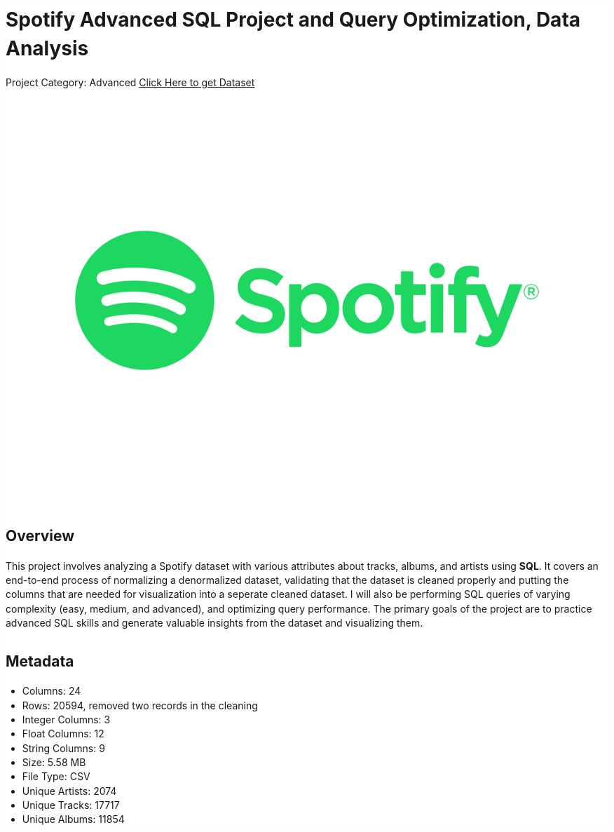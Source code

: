 # Spotify Advanced SQL Project and Query Optimization, Data Analysis
Project Category: Advanced
[Click Here to get Dataset](https://www.kaggle.com/datasets/sanjanchaudhari/spotify-dataset)

![Spotify Logo](https://github.com/blyonscs/Spotify-SQL-Data-Analysis-Project/blob/main/Spotify_Pictures_Readme/Spotify-Logo-Data.png)

## Overview
This project involves analyzing a Spotify dataset with various attributes about tracks, albums, and artists using **SQL**. It covers an end-to-end process of normalizing a denormalized dataset, validating that the dataset is cleaned properly and putting the columns that are needed for visualization into a seperate cleaned dataset. I will also be performing SQL queries of varying complexity (easy, medium, and advanced), and optimizing query performance. The primary goals of the project are to practice advanced SQL skills and generate valuable insights from the dataset and visualizing them.

## Metadata
- Columns: 24
- Rows: 20594, removed two records in the cleaning
- Integer Columns: 3
- Float Columns: 12
- String Columns: 9
- Size: 5.58 MB
- File Type: CSV
- Unique Artists: 2074
- Unique Tracks: 17717
- Unique Albums: 11854
